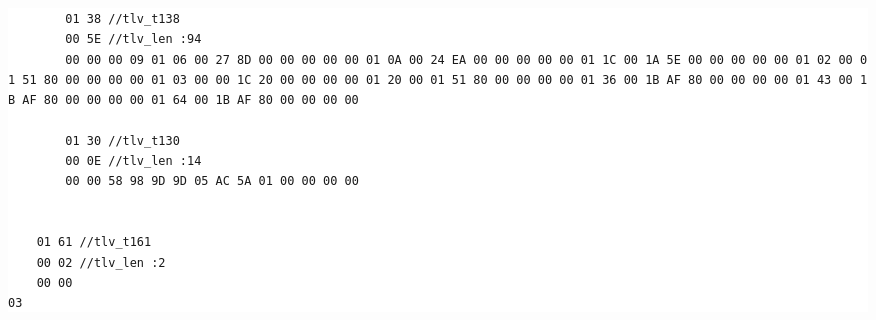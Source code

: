 			01 38 //tlv_t138
			00 5E //tlv_len :94
			00 00 00 09 01 06 00 27 8D 00 00 00 00 00 01 0A 00 24 EA 00 00 00 00 00 01 1C 00 1A 5E 00 00 00 00 00 01 02 00 01 51 80 00 00 00 00 01 03 00 00 1C 20 00 00 00 00 01 20 00 01 51 80 00 00 00 00 01 36 00 1B AF 80 00 00 00 00 01 43 00 1B AF 80 00 00 00 00 01 64 00 1B AF 80 00 00 00 00

			01 30 //tlv_t130
			00 0E //tlv_len :14
			00 00 58 98 9D 9D 05 AC 5A 01 00 00 00 00


		01 61 //tlv_t161
		00 02 //tlv_len :2
		00 00
	03
